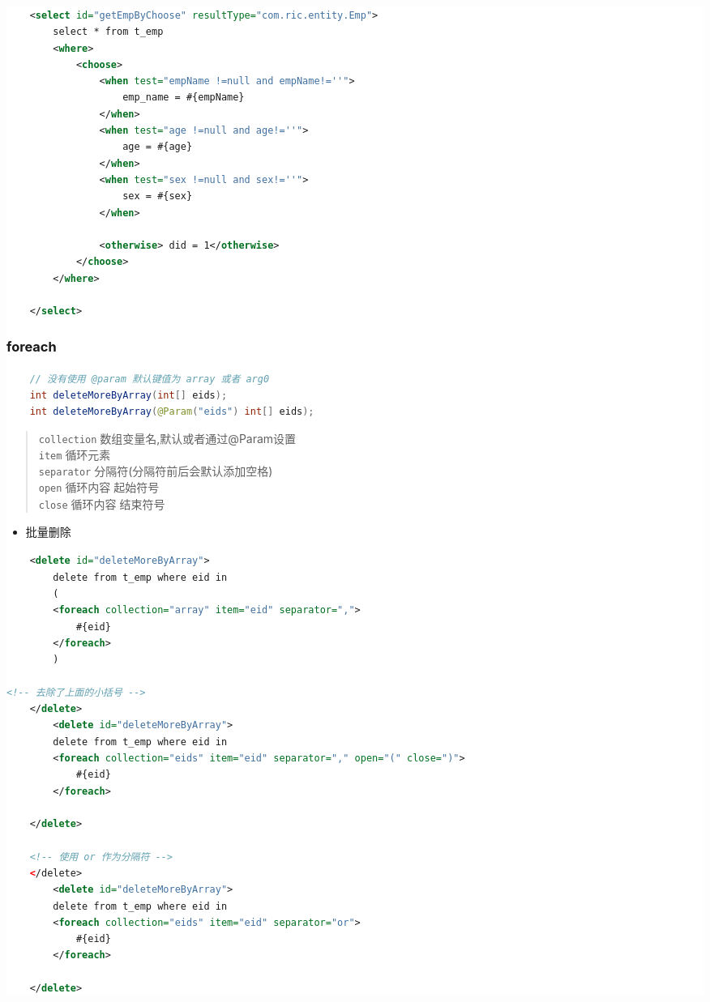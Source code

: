 ```xml
    <select id="getEmpByChoose" resultType="com.ric.entity.Emp">
        select * from t_emp
        <where>
            <choose>
                <when test="empName !=null and empName!=''">
                    emp_name = #{empName}
                </when>
                <when test="age !=null and age!=''">
                    age = #{age}
                </when>
                <when test="sex !=null and sex!=''">
                    sex = #{sex}
                </when>

                <otherwise> did = 1</otherwise>
            </choose>
        </where>

    </select>
```

### foreach 

```java
    // 没有使用 @param 默认键值为 array 或者 arg0
    int deleteMoreByArray(int[] eids);
    int deleteMoreByArray(@Param("eids") int[] eids);
```
> `collection` 数组变量名,默认或者通过@Param设置  
> `item` 循环元素  
> `separator` 分隔符(分隔符前后会默认添加空格)  
> `open`  循环内容 起始符号  
> `close` 循环内容 结束符号  

- 批量删除 
```xml
    <delete id="deleteMoreByArray">
        delete from t_emp where eid in
        (
        <foreach collection="array" item="eid" separator=",">
            #{eid}
        </foreach>
        )

<!-- 去除了上面的小括号 -->
    </delete>
        <delete id="deleteMoreByArray">
        delete from t_emp where eid in
        <foreach collection="eids" item="eid" separator="," open="(" close=")">
            #{eid}
        </foreach>

    </delete>

    <!-- 使用 or 作为分隔符 -->
    </delete>
        <delete id="deleteMoreByArray">
        delete from t_emp where eid in
        <foreach collection="eids" item="eid" separator="or">
            #{eid}
        </foreach>

    </delete>
```
